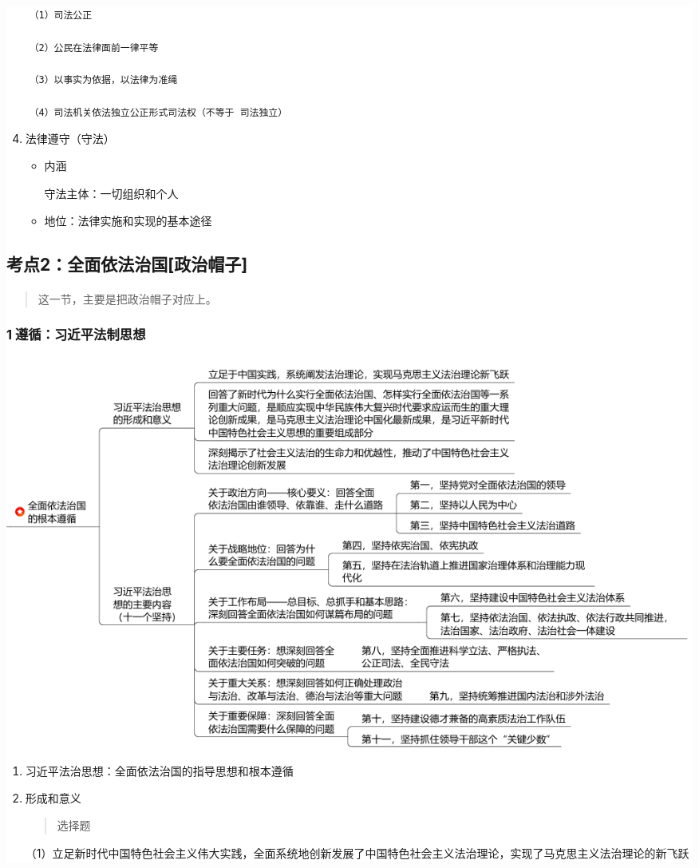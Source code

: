         （1）司法公正

        （2）公民在法律面前一律平等

        （3）以事实为依据，以法律为准绳

        （4）司法机关依法独立公正形式司法权（不等于 司法独立）

4. 法律遵守（守法）

    - 内涵

        守法主体：一切组织和个人

    - 地位：法律实施和实现的基本途径

## 考点2：全面依法治国[政治帽子]

> 这一节，主要是把政治帽子对应上。

### 1 遵循：习近平法制思想

![alt text](image-7.png)

1. 习近平法治思想：全面依法治国的指导思想和根本遵循

2. 形成和意义

    > 选择题

    （1）立足新时代中国特色社会主义伟大实践，全面系统地创新发展了中国特色社会主义法治理论，实现了马克思主义法治理论的新飞跃
